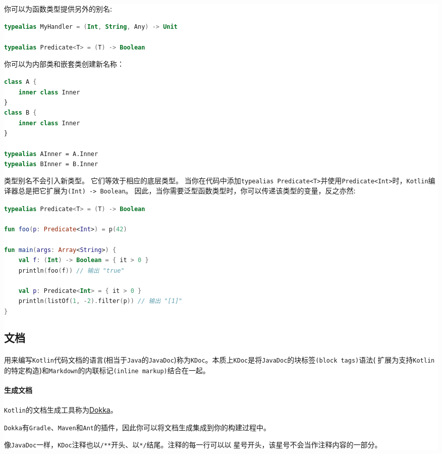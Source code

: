 你可以为函数类型提供另外的别名:   
```kotlin
typealias MyHandler = (Int, String, Any) -> Unit

typealias Predicate<T> = (T) -> Boolean
```
你可以为内部类和嵌套类创建新名称：

```kotlin
class A {
    inner class Inner
}
class B {
    inner class Inner
}

typealias AInner = A.Inner
typealias BInner = B.Inner
```


类型别名不会引入新类型。
它们等效于相应的底层类型。
当你在代码中添加`typealias Predicate<T>`并使用`Predicate<Int>`时，`Kotlin`编译器总是把它扩展为`(Int) -> Boolean`。
因此，当你需要泛型函数类型时，你可以传递该类型的变量，反之亦然:    

```kotlin
typealias Predicate<T> = (T) -> Boolean

fun foo(p: Predicate<Int>) = p(42)

fun main(args: Array<String>) {
    val f: (Int) -> Boolean = { it > 0 }
    println(foo(f)) // 输出 "true"

    val p: Predicate<Int> = { it > 0 }
    println(listOf(1, -2).filter(p)) // 输出 "[1]"
}
```



文档
---


用来编写`Kotlin`代码文档的语言(相当于`Java`的`JavaDoc`)称为`KDoc`。本质上`KDoc`是将`JavaDoc`的块标签`(block tags)`语法(
扩展为支持`Kotlin`的特定构造)和`Markdown`的内联标记`(inline markup)`结合在一起。


#### 生成文档    

`Kotlin`的文档生成工具称为[Dokka](https://github.com/Kotlin/dokka)。

`Dokka`有`Gradle`、`Maven`和`Ant`的插件，因此你可以将文档生成集成到你的构建过程中。


像`JavaDoc`一样，`KDoc`注释也以`/**`开头、以`*/`结尾。注释的每一行可以以
星号开头，该星号不会当作注释内容的一部分。
